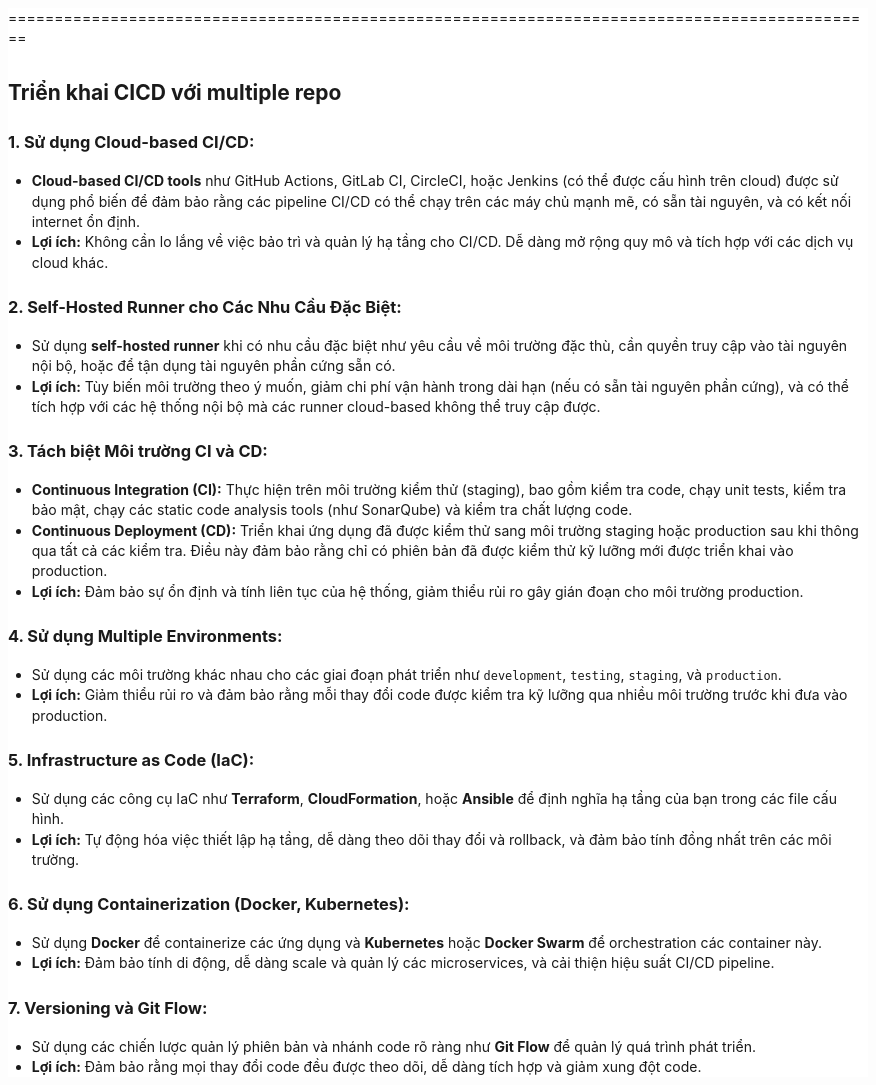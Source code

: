 ==============================================================================================
## Triển khai CICD với multiple repo
### 1. **Sử dụng Cloud-based CI/CD:**
- **Cloud-based CI/CD tools** như GitHub Actions, GitLab CI, CircleCI, hoặc Jenkins (có thể được cấu hình trên cloud) được sử dụng phổ biến để đảm bảo rằng các pipeline CI/CD có thể chạy trên các máy chủ mạnh mẽ, có sẵn tài nguyên, và có kết nối internet ổn định.
- **Lợi ích:** Không cần lo lắng về việc bảo trì và quản lý hạ tầng cho CI/CD. Dễ dàng mở rộng quy mô và tích hợp với các dịch vụ cloud khác.

### 2. **Self-Hosted Runner cho Các Nhu Cầu Đặc Biệt:**
- Sử dụng **self-hosted runner** khi có nhu cầu đặc biệt như yêu cầu về môi trường đặc thù, cần quyền truy cập vào tài nguyên nội bộ, hoặc để tận dụng tài nguyên phần cứng sẵn có.
- **Lợi ích:** Tùy biến môi trường theo ý muốn, giảm chi phí vận hành trong dài hạn (nếu có sẵn tài nguyên phần cứng), và có thể tích hợp với các hệ thống nội bộ mà các runner cloud-based không thể truy cập được.

### 3. **Tách biệt Môi trường CI và CD:**
- **Continuous Integration (CI):** Thực hiện trên môi trường kiểm thử (staging), bao gồm kiểm tra code, chạy unit tests, kiểm tra bảo mật, chạy các static code analysis tools (như SonarQube) và kiểm tra chất lượng code.
- **Continuous Deployment (CD):** Triển khai ứng dụng đã được kiểm thử sang môi trường staging hoặc production sau khi thông qua tất cả các kiểm tra. Điều này đảm bảo rằng chỉ có phiên bản đã được kiểm thử kỹ lưỡng mới được triển khai vào production.
- **Lợi ích:** Đảm bảo sự ổn định và tính liên tục của hệ thống, giảm thiểu rủi ro gây gián đoạn cho môi trường production.

### 4. **Sử dụng Multiple Environments:**
- Sử dụng các môi trường khác nhau cho các giai đoạn phát triển như `development`, `testing`, `staging`, và `production`.
- **Lợi ích:** Giảm thiểu rủi ro và đảm bảo rằng mỗi thay đổi code được kiểm tra kỹ lưỡng qua nhiều môi trường trước khi đưa vào production.

### 5. **Infrastructure as Code (IaC):**
- Sử dụng các công cụ IaC như **Terraform**, **CloudFormation**, hoặc **Ansible** để định nghĩa hạ tầng của bạn trong các file cấu hình.
- **Lợi ích:** Tự động hóa việc thiết lập hạ tầng, dễ dàng theo dõi thay đổi và rollback, và đảm bảo tính đồng nhất trên các môi trường.

### 6. **Sử dụng Containerization (Docker, Kubernetes):**
- Sử dụng **Docker** để containerize các ứng dụng và **Kubernetes** hoặc **Docker Swarm** để orchestration các container này.
- **Lợi ích:** Đảm bảo tính di động, dễ dàng scale và quản lý các microservices, và cải thiện hiệu suất CI/CD pipeline.

### 7. **Versioning và Git Flow:**
- Sử dụng các chiến lược quản lý phiên bản và nhánh code rõ ràng như **Git Flow** để quản lý quá trình phát triển.
- **Lợi ích:** Đảm bảo rằng mọi thay đổi code đều được theo dõi, dễ dàng tích hợp và giảm xung đột code.
